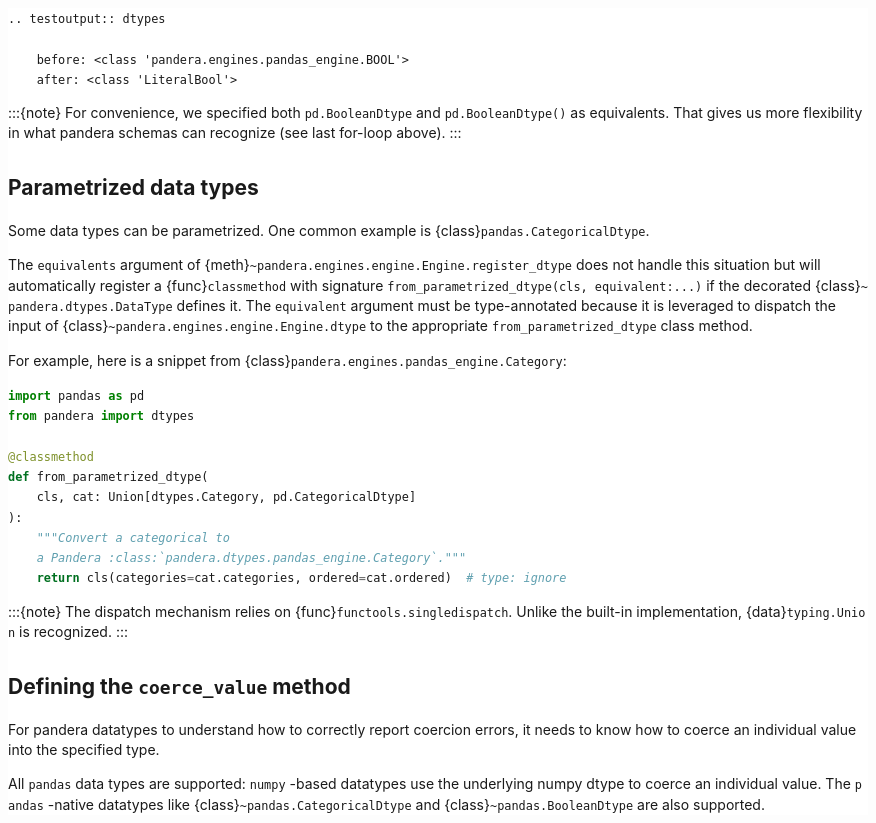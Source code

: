 ```{eval-rst}
.. testoutput:: dtypes

    before: <class 'pandera.engines.pandas_engine.BOOL'>
    after: <class 'LiteralBool'>
```

:::{note}
For convenience, we specified both `pd.BooleanDtype` and
`pd.BooleanDtype()` as equivalents. That gives us more flexibility in
what pandera schemas can recognize (see last for-loop above).
:::

## Parametrized data types

Some data types can be parametrized. One common example is
{class}`pandas.CategoricalDtype`.

The `equivalents` argument of
{meth}`~pandera.engines.engine.Engine.register_dtype` does not handle
this situation but will automatically register a {func}`classmethod` with
signature `from_parametrized_dtype(cls, equivalent:...)` if the decorated
{class}`~pandera.dtypes.DataType` defines it. The `equivalent` argument must
be type-annotated because it is leveraged to dispatch the input of
{class}`~pandera.engines.engine.Engine.dtype` to the appropriate
`from_parametrized_dtype` class method.

For example, here is a snippet from {class}`pandera.engines.pandas_engine.Category`:

```python
import pandas as pd
from pandera import dtypes

@classmethod
def from_parametrized_dtype(
    cls, cat: Union[dtypes.Category, pd.CategoricalDtype]
):
    """Convert a categorical to
    a Pandera :class:`pandera.dtypes.pandas_engine.Category`."""
    return cls(categories=cat.categories, ordered=cat.ordered)  # type: ignore
```

:::{note}
The dispatch mechanism relies on {func}`functools.singledispatch`.
Unlike the built-in implementation, {data}`typing.Union` is recognized.
:::

## Defining the `coerce_value` method

For pandera datatypes to understand how to correctly report coercion errors,
it needs to know how to coerce an individual value into the specified type.

All `pandas` data types are supported: `numpy` -based datatypes use the
underlying numpy dtype to coerce an individual value. The `pandas` -native
datatypes like {class}`~pandas.CategoricalDtype` and {class}`~pandas.BooleanDtype`
are also supported.
